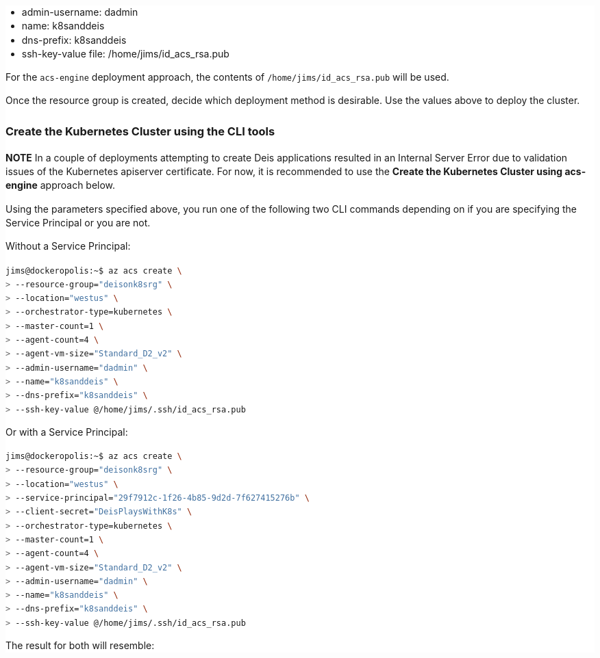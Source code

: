   - admin-username: dadmin
  - name: k8sanddeis
  - dns-prefix: k8sanddeis
  - ssh-key-value file: /home/jims/id_acs_rsa.pub

For the `acs-engine` deployment approach, the contents of `/home/jims/id_acs_rsa.pub` will 
be used.

Once the resource group is created, decide which deployment method is desirable.  Use the
values above to deploy the cluster.

### Create the Kubernetes Cluster using the CLI tools

**NOTE** In a couple of deployments attempting to create Deis applications resulted in an Internal 
Server Error due to validation issues of the Kubernetes apiserver certificate.  For now, it is 
recommended to use the **Create the Kubernetes Cluster using acs-engine** approach below.

Using the parameters specified above, you run one of the following two CLI commands depending on 
if you are specifying the Service Principal or you are not.

Without a Service Principal:

```bash
jims@dockeropolis:~$ az acs create \
> --resource-group="deisonk8srg" \
> --location="westus" \
> --orchestrator-type=kubernetes \
> --master-count=1 \
> --agent-count=4 \
> --agent-vm-size="Standard_D2_v2" \
> --admin-username="dadmin" \
> --name="k8sanddeis" \
> --dns-prefix="k8sanddeis" \
> --ssh-key-value @/home/jims/.ssh/id_acs_rsa.pub
```

Or with a Service Principal:

```bash
jims@dockeropolis:~$ az acs create \
> --resource-group="deisonk8srg" \
> --location="westus" \
> --service-principal="29f7912c-1f26-4b85-9d2d-7f627415276b" \
> --client-secret="DeisPlaysWithK8s" \
> --orchestrator-type=kubernetes \
> --master-count=1 \
> --agent-count=4 \
> --agent-vm-size="Standard_D2_v2" \
> --admin-username="dadmin" \
> --name="k8sanddeis" \
> --dns-prefix="k8sanddeis" \
> --ssh-key-value @/home/jims/.ssh/id_acs_rsa.pub
```

The result for both will resemble:
